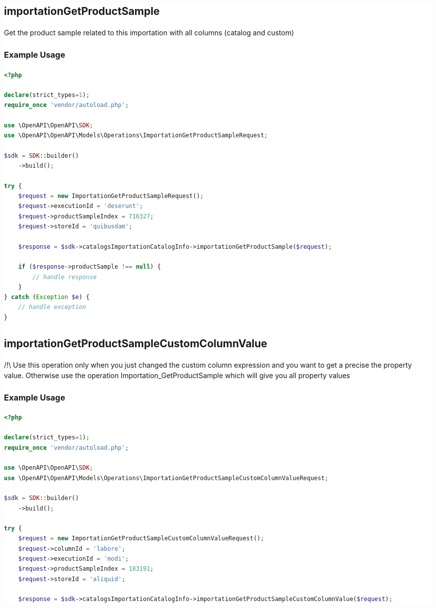 ## importationGetProductSample

Get the product sample related to this importation with all columns (catalog and custom)

### Example Usage

```php
<?php

declare(strict_types=1);
require_once 'vendor/autoload.php';

use \OpenAPI\OpenAPI\SDK;
use \OpenAPI\OpenAPI\Models\Operations\ImportationGetProductSampleRequest;

$sdk = SDK::builder()
    ->build();

try {
    $request = new ImportationGetProductSampleRequest();
    $request->executionId = 'deserunt';
    $request->productSampleIndex = 716327;
    $request->storeId = 'quibusdam';

    $response = $sdk->catalogsImportationCatalogInfo->importationGetProductSample($request);

    if ($response->productSample !== null) {
        // handle response
    }
} catch (Exception $e) {
    // handle exception
}
```

## importationGetProductSampleCustomColumnValue

/!\ Use this operation only when you just changed the custom column expression and you want to get a precise the property value. Otherwise use the operation Importation_GetProductSample which will give you all property values

### Example Usage

```php
<?php

declare(strict_types=1);
require_once 'vendor/autoload.php';

use \OpenAPI\OpenAPI\SDK;
use \OpenAPI\OpenAPI\Models\Operations\ImportationGetProductSampleCustomColumnValueRequest;

$sdk = SDK::builder()
    ->build();

try {
    $request = new ImportationGetProductSampleCustomColumnValueRequest();
    $request->columnId = 'labore';
    $request->executionId = 'modi';
    $request->productSampleIndex = 183191;
    $request->storeId = 'aliquid';

    $response = $sdk->catalogsImportationCatalogInfo->importationGetProductSampleCustomColumnValue($request);

```
